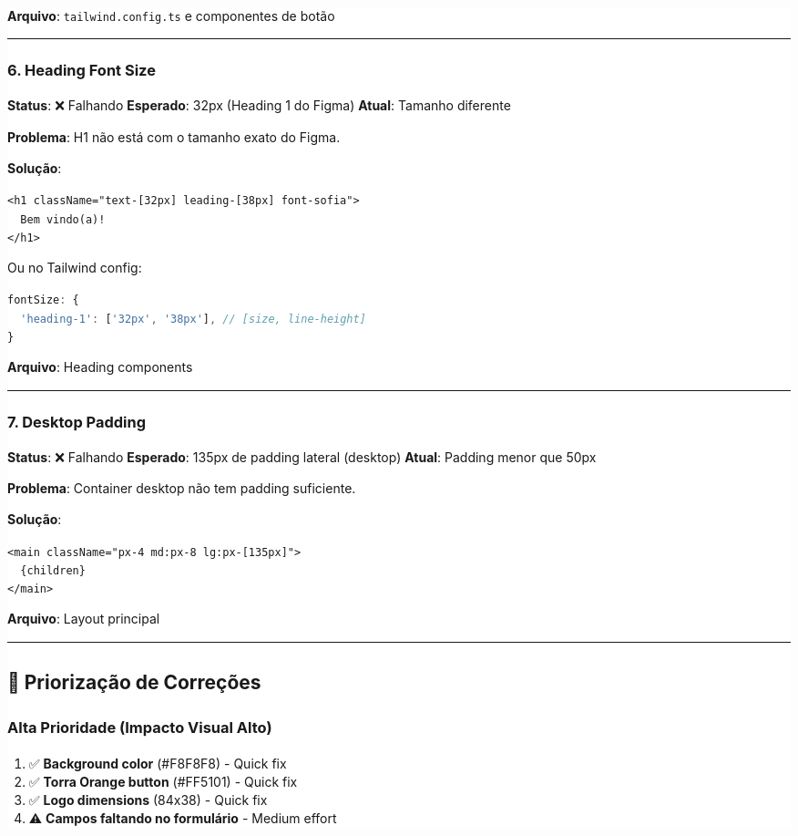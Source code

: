**Arquivo**: `tailwind.config.ts` e componentes de botão

---

### 6. Heading Font Size
**Status**: ❌ Falhando
**Esperado**: 32px (Heading 1 do Figma)
**Atual**: Tamanho diferente

**Problema**: H1 não está com o tamanho exato do Figma.

**Solução**:
```tsx
<h1 className="text-[32px] leading-[38px] font-sofia">
  Bem vindo(a)!
</h1>
```

Ou no Tailwind config:
```ts
fontSize: {
  'heading-1': ['32px', '38px'], // [size, line-height]
}
```

**Arquivo**: Heading components

---

### 7. Desktop Padding
**Status**: ❌ Falhando
**Esperado**: 135px de padding lateral (desktop)
**Atual**: Padding menor que 50px

**Problema**: Container desktop não tem padding suficiente.

**Solução**:
```tsx
<main className="px-4 md:px-8 lg:px-[135px]">
  {children}
</main>
```

**Arquivo**: Layout principal

---

## 🎯 Priorização de Correções

### Alta Prioridade (Impacto Visual Alto)
1. ✅ **Background color** (#F8F8F8) - Quick fix
2. ✅ **Torra Orange button** (#FF5101) - Quick fix
3. ✅ **Logo dimensions** (84x38) - Quick fix
4. ⚠️ **Campos faltando no formulário** - Medium effort
